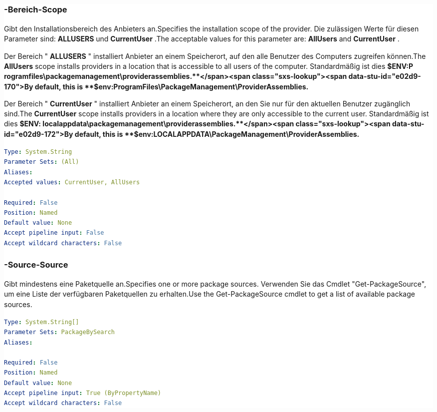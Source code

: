 ### <span data-ttu-id="e02d9-166">-Bereich</span><span class="sxs-lookup"><span data-stu-id="e02d9-166">-Scope</span></span>

<span data-ttu-id="e02d9-167">Gibt den Installationsbereich des Anbieters an.</span><span class="sxs-lookup"><span data-stu-id="e02d9-167">Specifies the installation scope of the provider.</span></span>
<span data-ttu-id="e02d9-168">Die zulässigen Werte für diesen Parameter sind: **ALLUSERS** und **CurrentUser** .</span><span class="sxs-lookup"><span data-stu-id="e02d9-168">The acceptable values for this parameter are: **AllUsers** and **CurrentUser** .</span></span>

<span data-ttu-id="e02d9-169">Der Bereich " **ALLUSERS** " installiert Anbieter an einem Speicherort, auf den alle Benutzer des Computers zugreifen können.</span><span class="sxs-lookup"><span data-stu-id="e02d9-169">The **AllUsers** scope installs providers in a location that is accessible to all users of the computer.</span></span>
<span data-ttu-id="e02d9-170">Standardmäßig ist dies **$ENV:P rogramfiles\packagemanagement\providerassemblies.**</span><span class="sxs-lookup"><span data-stu-id="e02d9-170">By default, this is **$env:ProgramFiles\PackageManagement\ProviderAssemblies.**</span></span>

<span data-ttu-id="e02d9-171">Der Bereich " **CurrentUser** " installiert Anbieter an einem Speicherort, an den Sie nur für den aktuellen Benutzer zugänglich sind.</span><span class="sxs-lookup"><span data-stu-id="e02d9-171">The **CurrentUser** scope installs providers in a location where they are only accessible to the current user.</span></span>
<span data-ttu-id="e02d9-172">Standardmäßig ist dies **$ENV: localappdata\packagemanagement\providerassemblies.**</span><span class="sxs-lookup"><span data-stu-id="e02d9-172">By default, this is **$env:LOCALAPPDATA\PackageManagement\ProviderAssemblies.**</span></span>

```yaml
Type: System.String
Parameter Sets: (All)
Aliases:
Accepted values: CurrentUser, AllUsers

Required: False
Position: Named
Default value: None
Accept pipeline input: False
Accept wildcard characters: False
```

### <span data-ttu-id="e02d9-173">-Source</span><span class="sxs-lookup"><span data-stu-id="e02d9-173">-Source</span></span>

<span data-ttu-id="e02d9-174">Gibt mindestens eine Paketquelle an.</span><span class="sxs-lookup"><span data-stu-id="e02d9-174">Specifies one or more package sources.</span></span>
<span data-ttu-id="e02d9-175">Verwenden Sie das Cmdlet "Get-PackageSource", um eine Liste der verfügbaren Paketquellen zu erhalten.</span><span class="sxs-lookup"><span data-stu-id="e02d9-175">Use the Get-PackageSource cmdlet to get a list of available package sources.</span></span>

```yaml
Type: System.String[]
Parameter Sets: PackageBySearch
Aliases:

Required: False
Position: Named
Default value: None
Accept pipeline input: True (ByPropertyName)
Accept wildcard characters: False
```
